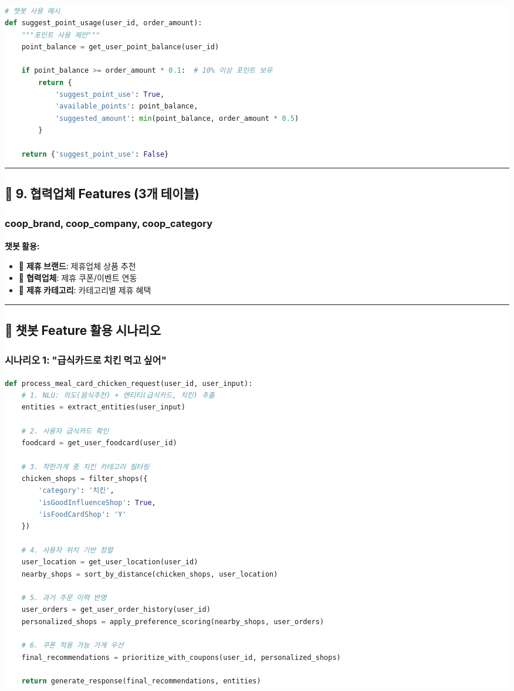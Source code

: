 ```python
# 챗봇 사용 예시
def suggest_point_usage(user_id, order_amount):
    """포인트 사용 제안"""
    point_balance = get_user_point_balance(user_id)
    
    if point_balance >= order_amount * 0.1:  # 10% 이상 포인트 보유
        return {
            'suggest_point_use': True,
            'available_points': point_balance,
            'suggested_amount': min(point_balance, order_amount * 0.5)
        }
    
    return {'suggest_point_use': False}
```

---

## 🏢 **9. 협력업체 Features (3개 테이블)**

### **coop_brand, coop_company, coop_category**
**챗봇 활용:**
- 🤝 **제휴 브랜드**: 제휴업체 상품 추천
- 🏪 **협력업체**: 제휴 쿠폰/이벤트 연동
- 📂 **제휴 카테고리**: 카테고리별 제휴 혜택

---

## 🎯 **챗봇 Feature 활용 시나리오**

### **시나리오 1: "급식카드로 치킨 먹고 싶어"**
```python
def process_meal_card_chicken_request(user_id, user_input):
    # 1. NLU: 의도(음식추천) + 엔티티(급식카드, 치킨) 추출
    entities = extract_entities(user_input)
    
    # 2. 사용자 급식카드 확인
    foodcard = get_user_foodcard(user_id)
    
    # 3. 착한가게 중 치킨 카테고리 필터링
    chicken_shops = filter_shops({
        'category': '치킨',
        'isGoodInfluenceShop': True,
        'isFoodCardShop': 'Y'
    })
    
    # 4. 사용자 위치 기반 정렬
    user_location = get_user_location(user_id)
    nearby_shops = sort_by_distance(chicken_shops, user_location)
    
    # 5. 과거 주문 이력 반영
    user_orders = get_user_order_history(user_id)
    personalized_shops = apply_preference_scoring(nearby_shops, user_orders)
    
    # 6. 쿠폰 적용 가능 가게 우선
    final_recommendations = prioritize_with_coupons(user_id, personalized_shops)
    
    return generate_response(final_recommendations, entities)
```
